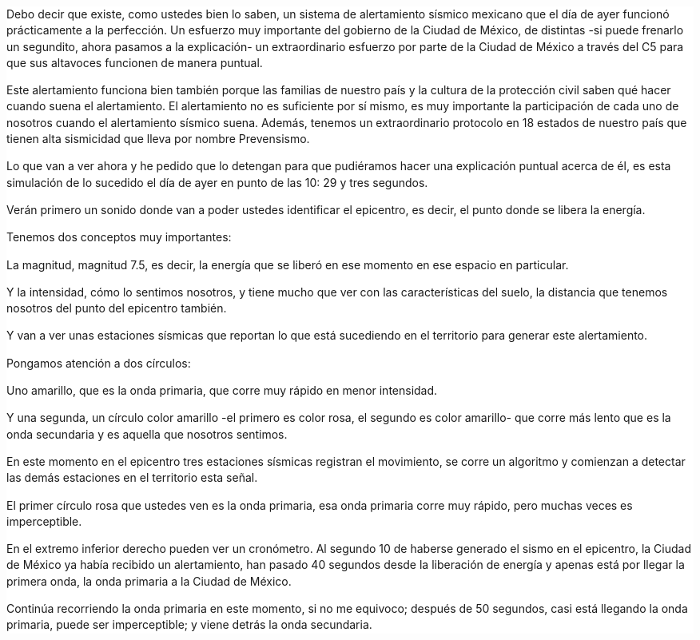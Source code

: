 Debo decir que existe, como ustedes bien lo saben, un sistema de alertamiento
sísmico mexicano que el día de ayer funcionó prácticamente a la perfección. Un
esfuerzo muy importante del gobierno de la Ciudad de México, de distintas -si
puede frenarlo un segundito, ahora pasamos a la explicación- un extraordinario
esfuerzo por parte de la Ciudad de México a través del C5 para que sus
altavoces funcionen de manera puntual.

Este alertamiento funciona bien también porque las familias de nuestro país y
la cultura de la protección civil saben qué hacer cuando suena el
alertamiento. El alertamiento no es suficiente por sí mismo, es muy importante
la participación de cada uno de nosotros cuando el alertamiento sísmico suena.
Además, tenemos un extraordinario protocolo en 18 estados de nuestro país que
tienen alta sismicidad que lleva por nombre Prevensismo.

Lo que van a ver ahora y he pedido que lo detengan para que pudiéramos hacer
una explicación puntual acerca de él, es esta simulación de lo sucedido el día
de ayer en punto de las 10: 29 y tres segundos.

Verán primero un sonido donde van a poder ustedes identificar el epicentro, es
decir, el punto donde se libera la energía.

Tenemos dos conceptos muy importantes:

La magnitud, magnitud 7.5, es decir, la energía que se liberó en ese momento
en ese espacio en particular.

Y la intensidad, cómo lo sentimos nosotros, y tiene mucho que ver con las
características del suelo, la distancia que tenemos nosotros del punto del
epicentro también.

Y van a ver unas estaciones sísmicas que reportan lo que está sucediendo en el
territorio para generar este alertamiento.

Pongamos atención a dos círculos:

Uno amarillo, que es la onda primaria, que corre muy rápido en menor
intensidad.

Y una segunda, un círculo color amarillo -el primero es color rosa, el segundo
es color amarillo- que corre más lento que es la onda secundaria y es aquella
que nosotros sentimos.

En este momento en el epicentro tres estaciones sísmicas registran el
movimiento, se corre un algoritmo y comienzan a detectar las demás estaciones
en el territorio esta señal.

El primer círculo rosa que ustedes ven es la onda primaria, esa onda primaria
corre muy rápido, pero muchas veces es imperceptible.

En el extremo inferior derecho pueden ver un cronómetro. Al segundo 10 de
haberse generado el sismo en el epicentro, la Ciudad de México ya había
recibido un alertamiento, han pasado 40 segundos desde la liberación de
energía y apenas está por llegar la primera onda, la onda primaria a la Ciudad
de México.

Continúa recorriendo la onda primaria en este momento, si no me equivoco;
después de 50 segundos, casi está llegando la onda primaria, puede ser
imperceptible; y viene detrás la onda secundaria.
